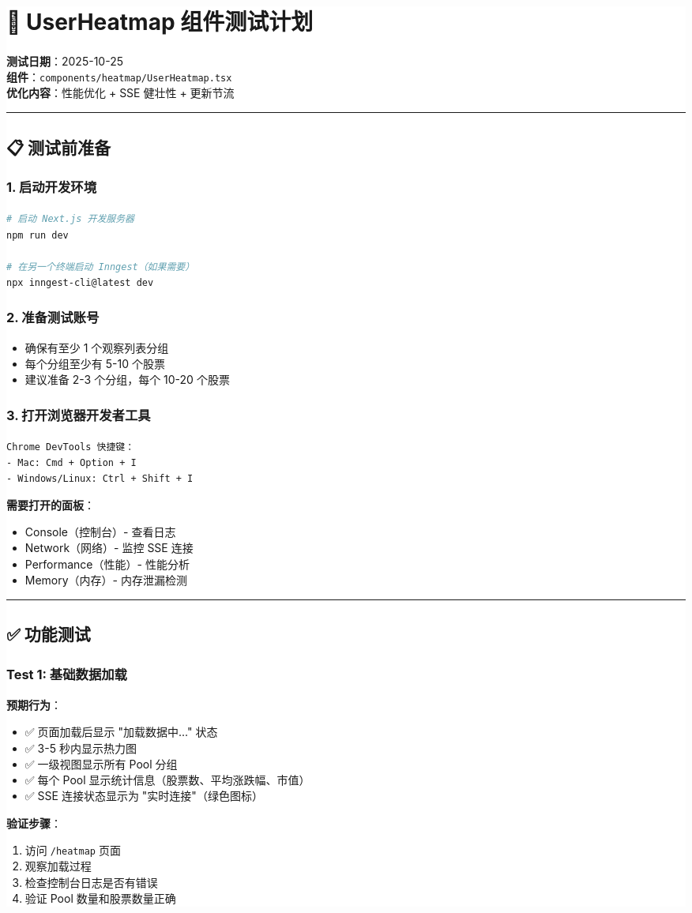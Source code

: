 # 🧪 UserHeatmap 组件测试计划

**测试日期**：2025-10-25  
**组件**：`components/heatmap/UserHeatmap.tsx`  
**优化内容**：性能优化 + SSE 健壮性 + 更新节流

---

## 📋 测试前准备

### 1. 启动开发环境
```bash
# 启动 Next.js 开发服务器
npm run dev

# 在另一个终端启动 Inngest（如果需要）
npx inngest-cli@latest dev
```

### 2. 准备测试账号
- 确保有至少 1 个观察列表分组
- 每个分组至少有 5-10 个股票
- 建议准备 2-3 个分组，每个 10-20 个股票

### 3. 打开浏览器开发者工具
```
Chrome DevTools 快捷键：
- Mac: Cmd + Option + I
- Windows/Linux: Ctrl + Shift + I
```

**需要打开的面板**：
- Console（控制台）- 查看日志
- Network（网络）- 监控 SSE 连接
- Performance（性能）- 性能分析
- Memory（内存）- 内存泄漏检测

---

## ✅ 功能测试

### Test 1: 基础数据加载
**预期行为**：
- ✅ 页面加载后显示 "加载数据中..." 状态
- ✅ 3-5 秒内显示热力图
- ✅ 一级视图显示所有 Pool 分组
- ✅ 每个 Pool 显示统计信息（股票数、平均涨跌幅、市值）
- ✅ SSE 连接状态显示为 "实时连接"（绿色图标）

**验证步骤**：
1. 访问 `/heatmap` 页面
2. 观察加载过程
3. 检查控制台日志是否有错误
4. 验证 Pool 数量和股票数量正确
